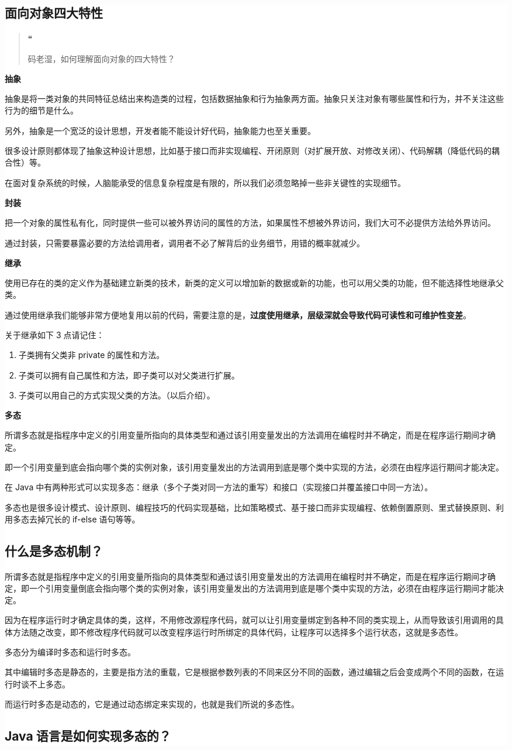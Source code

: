 ## 面向对象四大特性

> ❝
> 
> 码老湿，如何理解面向对象的四大特性？

**抽象**

抽象是将一类对象的共同特征总结出来构造类的过程，包括数据抽象和行为抽象两方面。抽象只关注对象有哪些属性和行为，并不关注这些行为的细节是什么。

另外，抽象是一个宽泛的设计思想，开发者能不能设计好代码，抽象能力也至关重要。

很多设计原则都体现了抽象这种设计思想，比如基于接口而非实现编程、开闭原则（对扩展开放、对修改关闭）、代码解耦（降低代码的耦合性）等。

在面对复杂系统的时候，人脑能承受的信息复杂程度是有限的，所以我们必须忽略掉一些非关键性的实现细节。

**封装**

把一个对象的属性私有化，同时提供一些可以被外界访问的属性的方法，如果属性不想被外界访问，我们大可不必提供方法给外界访问。

通过封装，只需要暴露必要的方法给调用者，调用者不必了解背后的业务细节，用错的概率就减少。

**继承**

使用已存在的类的定义作为基础建立新类的技术，新类的定义可以增加新的数据或新的功能，也可以用父类的功能，但不能选择性地继承父类。

通过使用继承我们能够非常方便地复用以前的代码，需要注意的是，**过度使用继承，层级深就会导致代码可读性和可维护性变差**。

关于继承如下 3 点请记住：

1. 子类拥有父类非 private 的属性和方法。
    
2. 子类可以拥有自己属性和方法，即子类可以对父类进行扩展。
    
3. 子类可以用自己的方式实现父类的方法。（以后介绍）。
    

**多态**

所谓多态就是指程序中定义的引用变量所指向的具体类型和通过该引用变量发出的方法调用在编程时并不确定，而是在程序运行期间才确定。

即一个引用变量到底会指向哪个类的实例对象，该引用变量发出的方法调用到底是哪个类中实现的方法，必须在由程序运行期间才能决定。

在 Java 中有两种形式可以实现多态：继承（多个子类对同一方法的重写）和接口（实现接口并覆盖接口中同一方法）。

多态也是很多设计模式、设计原则、编程技巧的代码实现基础，比如策略模式、基于接口而非实现编程、依赖倒置原则、里式替换原则、利用多态去掉冗长的 if-else 语句等等。

## 什么是多态机制？

所谓多态就是指程序中定义的引用变量所指向的具体类型和通过该引用变量发出的方法调用在编程时并不确定，而是在程序运行期间才确定，即一个引用变量倒底会指向哪个类的实例对象，该引用变量发出的方法调用到底是哪个类中实现的方法，必须在由程序运行期间才能决定。

因为在程序运行时才确定具体的类，这样，不用修改源程序代码，就可以让引用变量绑定到各种不同的类实现上，从而导致该引用调用的具体方法随之改变，即不修改程序代码就可以改变程序运行时所绑定的具体代码，让程序可以选择多个运行状态，这就是多态性。

多态分为编译时多态和运行时多态。

其中编辑时多态是静态的，主要是指方法的重载，它是根据参数列表的不同来区分不同的函数，通过编辑之后会变成两个不同的函数，在运行时谈不上多态。

而运行时多态是动态的，它是通过动态绑定来实现的，也就是我们所说的多态性。

## Java 语言是如何实现多态的？
